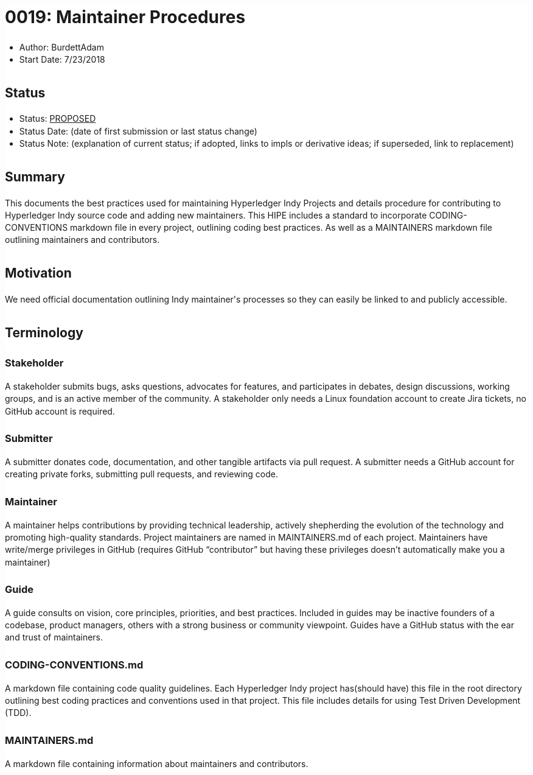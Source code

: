 # 0019: Maintainer Procedures
- Author: BurdettAdam
- Start Date: 7/23/2018

## Status
- Status: [PROPOSED](/README.md#hipe-lifecycle)
- Status Date: (date of first submission or last status change)
- Status Note: (explanation of current status; if adopted, 
  links to impls or derivative ideas; if superseded, link to replacement)

## Summary
This documents the best practices used for maintaining Hyperledger Indy Projects and details procedure for contributing to Hyperledger Indy source code and adding new maintainers. This HIPE includes a standard to incorporate CODING-CONVENTIONS markdown file in every project, outlining coding best practices. As well as a MAINTAINERS markdown file outlining maintainers and contributors. 

## Motivation
We need official documentation outlining Indy maintainer's processes so they can easily be linked to and publicly accessible.
## Terminology 
### Stakeholder
A stakeholder submits bugs, asks questions, advocates for features, and participates in debates, design discussions, working groups, and is an active member of the community. A stakeholder only needs a Linux foundation account to create Jira tickets, no GitHub account is required.
### Submitter
A submitter donates code, documentation, and other tangible artifacts via pull request. A submitter needs a GitHub account for creating private forks, submitting pull requests, and reviewing code.
### Maintainer
A maintainer helps contributions by providing technical leadership, actively shepherding the evolution of the technology and promoting high-quality standards. Project maintainers are named in MAINTAINERS.md of each project. Maintainers have write/merge privileges in GitHub (requires GitHub “contributor” but having these privileges doesn’t automatically make you a maintainer)
### Guide
A guide consults on vision, core principles, priorities, and best practices. Included in guides may be inactive founders of a codebase, product managers, others with a strong business or community viewpoint. Guides have a GitHub status with the ear and trust of maintainers.

### CODING-CONVENTIONS&#46;md 
A markdown file containing code quality guidelines. Each Hyperledger Indy project has(should have) this file in the root directory outlining best coding practices and conventions used in that project. This file includes details for using Test Driven Development (TDD). 

### MAINTAINERS&#46;md
A markdown file containing information about maintainers and contributors.
